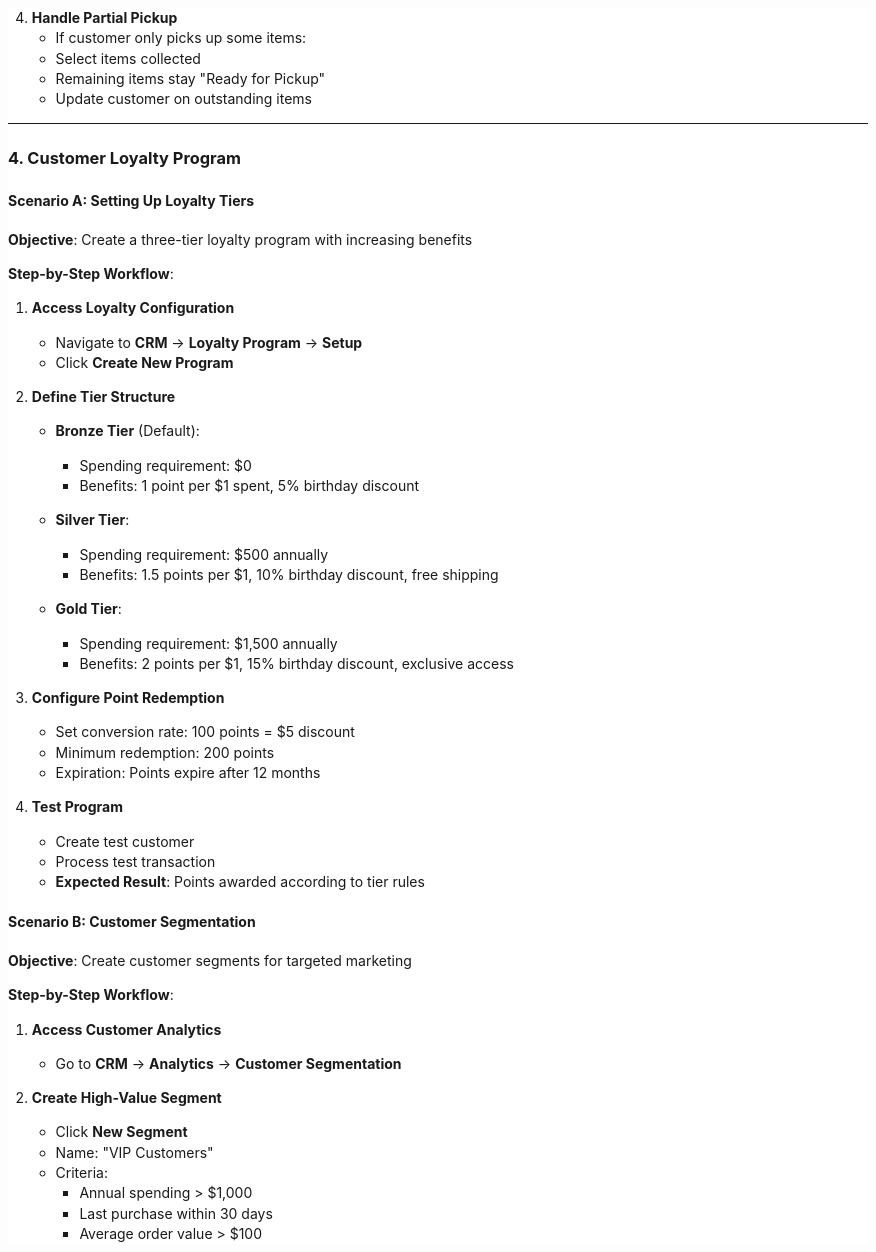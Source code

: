 4. **Handle Partial Pickup**
   - If customer only picks up some items:
   - Select items collected
   - Remaining items stay "Ready for Pickup"
   - Update customer on outstanding items

---

### 4. Customer Loyalty Program

#### Scenario A: Setting Up Loyalty Tiers

**Objective**: Create a three-tier loyalty program with increasing benefits

**Step-by-Step Workflow**:

1. **Access Loyalty Configuration**
   - Navigate to **CRM** → **Loyalty Program** → **Setup**
   - Click **Create New Program**

2. **Define Tier Structure**
   - **Bronze Tier** (Default):
     - Spending requirement: $0
     - Benefits: 1 point per $1 spent, 5% birthday discount

   - **Silver Tier**:
     - Spending requirement: $500 annually
     - Benefits: 1.5 points per $1, 10% birthday discount, free shipping

   - **Gold Tier**:
     - Spending requirement: $1,500 annually
     - Benefits: 2 points per $1, 15% birthday discount, exclusive access

3. **Configure Point Redemption**
   - Set conversion rate: 100 points = $5 discount
   - Minimum redemption: 200 points
   - Expiration: Points expire after 12 months

4. **Test Program**
   - Create test customer
   - Process test transaction
   - **Expected Result**: Points awarded according to tier rules

#### Scenario B: Customer Segmentation

**Objective**: Create customer segments for targeted marketing

**Step-by-Step Workflow**:

1. **Access Customer Analytics**
   - Go to **CRM** → **Analytics** → **Customer Segmentation**

2. **Create High-Value Segment**
   - Click **New Segment**
   - Name: "VIP Customers"
   - Criteria:
     - Annual spending > $1,000
     - Last purchase within 30 days
     - Average order value > $100
